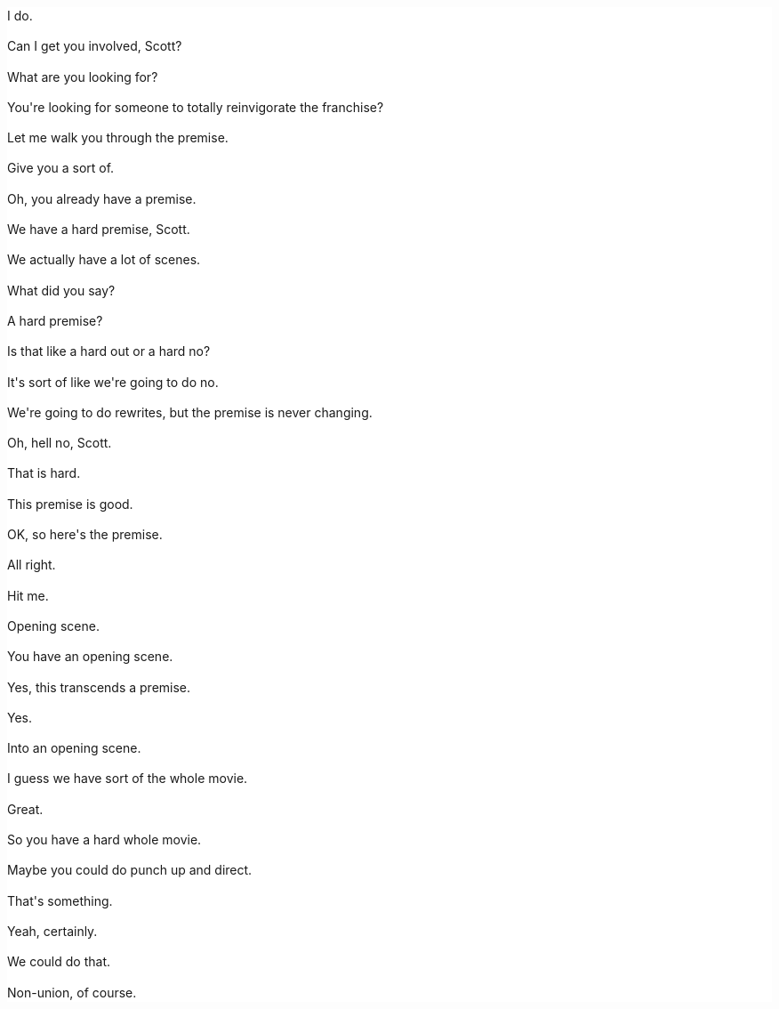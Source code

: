 I do.

Can I get you involved, Scott?

What are you looking for?

You're looking for someone to totally reinvigorate the franchise?

Let me walk you through the premise.

Give you a sort of.

Oh, you already have a premise.

We have a hard premise, Scott.

We actually have a lot of scenes.

What did you say?

A hard premise?

Is that like a hard out or a hard no?

It's sort of like we're going to do no.

We're going to do rewrites, but the premise is never changing.

Oh, hell no, Scott.

That is hard.

This premise is good.

OK, so here's the premise.

All right.

Hit me.

Opening scene.

You have an opening scene.

Yes, this transcends a premise.

Yes.

Into an opening scene.

I guess we have sort of the whole movie.

Great.

So you have a hard whole movie.

Maybe you could do punch up and direct.

That's something.

Yeah, certainly.

We could do that.

Non-union, of course.
